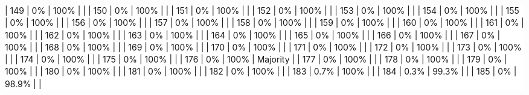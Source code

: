| 149 | 0% | 100% |  |
| 150 | 0% | 100% |  |
| 151 | 0% | 100% |  |
| 152 | 0% | 100% |  |
| 153 | 0% | 100% |  |
| 154 | 0% | 100% |  |
| 155 | 0% | 100% |  |
| 156 | 0% | 100% |  |
| 157 | 0% | 100% |  |
| 158 | 0% | 100% |  |
| 159 | 0% | 100% |  |
| 160 | 0% | 100% |  |
| 161 | 0% | 100% |  |
| 162 | 0% | 100% |  |
| 163 | 0% | 100% |  |
| 164 | 0% | 100% |  |
| 165 | 0% | 100% |  |
| 166 | 0% | 100% |  |
| 167 | 0% | 100% |  |
| 168 | 0% | 100% |  |
| 169 | 0% | 100% |  |
| 170 | 0% | 100% |  |
| 171 | 0% | 100% |  |
| 172 | 0% | 100% |  |
| 173 | 0% | 100% |  |
| 174 | 0% | 100% |  |
| 175 | 0% | 100% |  |
| 176 | 0% | 100% | Majority |
| 177 | 0% | 100% |  |
| 178 | 0% | 100% |  |
| 179 | 0% | 100% |  |
| 180 | 0% | 100% |  |
| 181 | 0% | 100% |  |
| 182 | 0% | 100% |  |
| 183 | 0.7% | 100% |  |
| 184 | 0.3% | 99.3% |  |
| 185 | 0% | 98.9% |  |